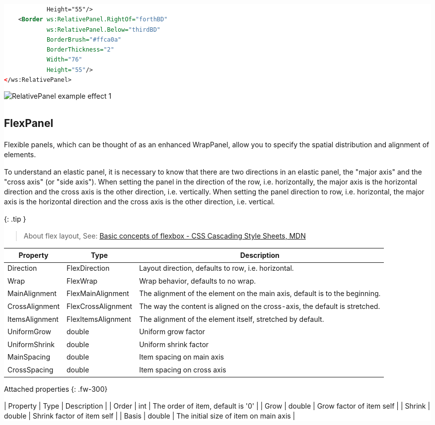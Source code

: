 ```xml
            Height="55"/>
    <Border ws:RelativePanel.RightOf="forthBD"
            ws:RelativePanel.Below="thirdBD"
            BorderBrush="#ffca0a"
            BorderThickness="2"
            Width="76"
            Height="55"/>
</ws:RelativePanel>
```

![RelativePanel example effect 1](/images/relativepanel-example1.png)

## FlexPanel

Flexible panels, which can be thought of as an enhanced WrapPanel, allow you to specify the spatial distribution and alignment of elements.

To understand an elastic panel, it is necessary to know that there are two directions in an elastic panel, the "major axis" and the "cross axis" (or "side axis"). When setting the panel in the direction of the row, i.e. horizontally, the major axis is the horizontal direction and the cross axis is the other direction, i.e. vertically.
When setting the panel direction to row, i.e. horizontal, the major axis is the horizontal direction and the cross axis is the other direction, i.e. vertical.

{: .tip }
> About flex layout, See: [Basic concepts of flexbox - CSS Cascading Style Sheets, MDN](https://developer.mozilla.org/en-US/docs/Web/CSS/CSS_flexible_box_layout/Basic_concepts_of_flexbox)

| Property | Type | Description |
| --- | --- | --- |
| Direction | FlexDirection | Layout direction, defaults to row, i.e. horizontal. |
| Wrap | FlexWrap | Wrap behavior, defaults to no wrap. |
| MainAlignment | FlexMainAlignment | The alignment of the element on the main axis, default is to the beginning. |
| CrossAlignment | FlexCrossAlignment | The way the content is aligned on the cross-axis, the default is stretched. |
| ItemsAlignment | FlexItemsAlignment | The alignment of the element itself, stretched by default. |
| UniformGrow | double | Uniform grow factor |
| UniformShrink | double | Uniform shrink factor |
| MainSpacing | double | Item spacing on main axis |
| CrossSpacing | double | Item spacing on cross axis |

Attached properties
{: .fw-300}

| Property | Type | Description |
| Order | int | The order of item, default is '0' |
| Grow | double | Grow factor of item self |
| Shrink | double | Shrink factor of item self |
| Basis | double | The initial size of item on main axis |
